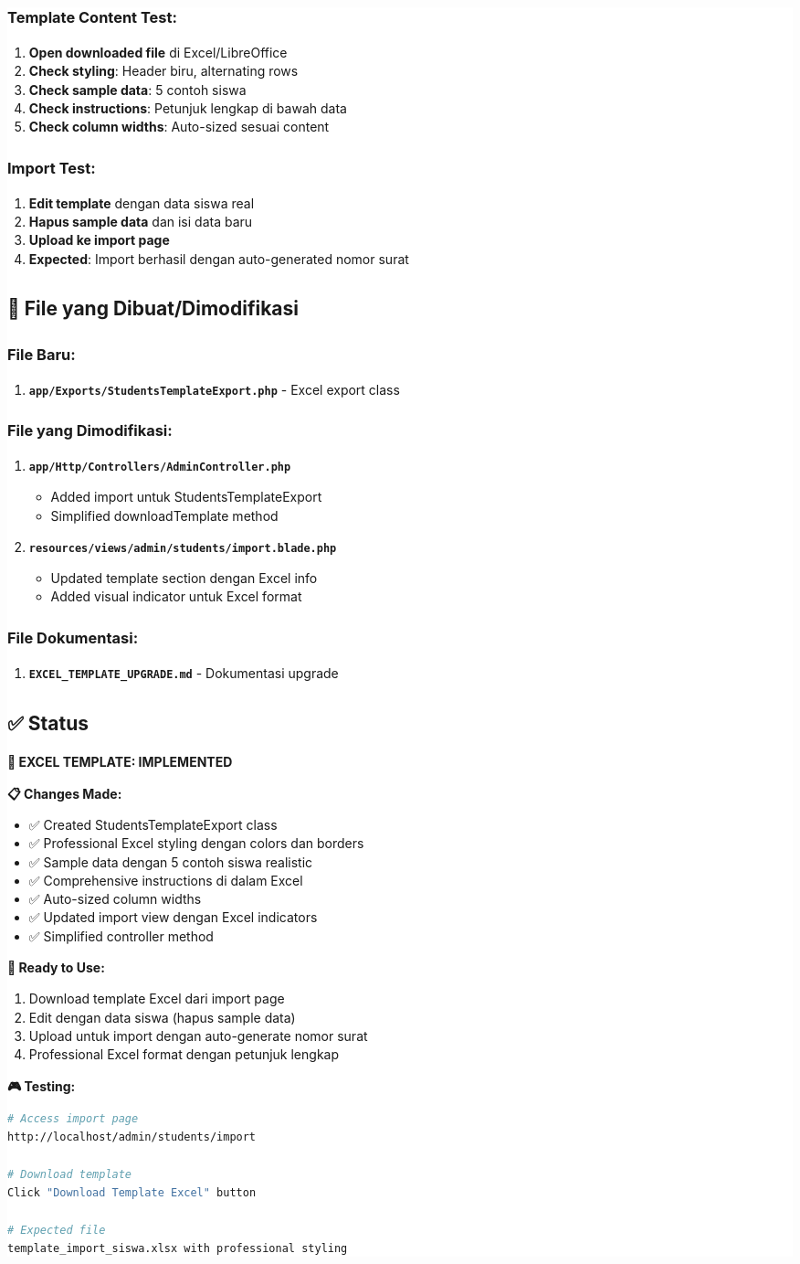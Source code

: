 ### **Template Content Test:**
1. **Open downloaded file** di Excel/LibreOffice
2. **Check styling**: Header biru, alternating rows
3. **Check sample data**: 5 contoh siswa
4. **Check instructions**: Petunjuk lengkap di bawah data
5. **Check column widths**: Auto-sized sesuai content

### **Import Test:**
1. **Edit template** dengan data siswa real
2. **Hapus sample data** dan isi data baru
3. **Upload ke import page**
4. **Expected**: Import berhasil dengan auto-generated nomor surat

## 📁 File yang Dibuat/Dimodifikasi

### **File Baru:**
1. **`app/Exports/StudentsTemplateExport.php`** - Excel export class

### **File yang Dimodifikasi:**
1. **`app/Http/Controllers/AdminController.php`**
   - Added import untuk StudentsTemplateExport
   - Simplified downloadTemplate method

2. **`resources/views/admin/students/import.blade.php`**
   - Updated template section dengan Excel info
   - Added visual indicator untuk Excel format

### **File Dokumentasi:**
1. **`EXCEL_TEMPLATE_UPGRADE.md`** - Dokumentasi upgrade

## ✅ Status

**🎯 EXCEL TEMPLATE: IMPLEMENTED**

**📋 Changes Made:**
- ✅ Created StudentsTemplateExport class
- ✅ Professional Excel styling dengan colors dan borders
- ✅ Sample data dengan 5 contoh siswa realistic
- ✅ Comprehensive instructions di dalam Excel
- ✅ Auto-sized column widths
- ✅ Updated import view dengan Excel indicators
- ✅ Simplified controller method

**🚀 Ready to Use:**
1. Download template Excel dari import page
2. Edit dengan data siswa (hapus sample data)
3. Upload untuk import dengan auto-generate nomor surat
4. Professional Excel format dengan petunjuk lengkap

**🎮 Testing:**
```bash
# Access import page
http://localhost/admin/students/import

# Download template
Click "Download Template Excel" button

# Expected file
template_import_siswa.xlsx with professional styling
```
